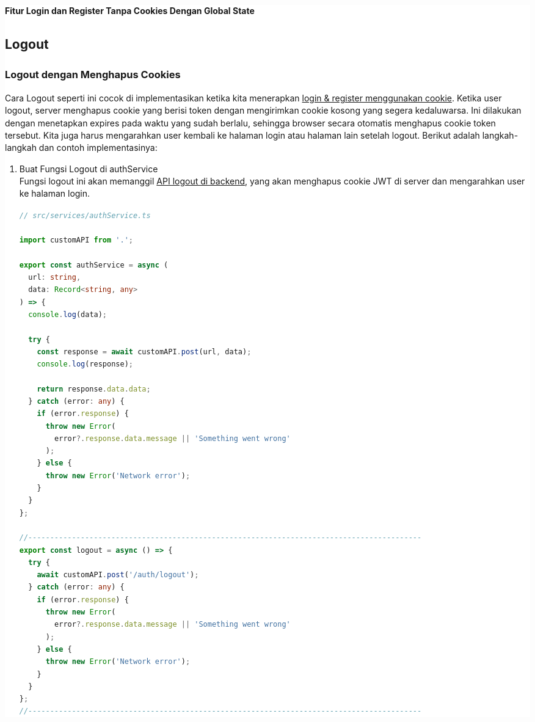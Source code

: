 #### Fitur Login dan Register Tanpa Cookies Dengan Global State

## Logout

### Logout dengan Menghapus Cookies

Cara Logout seperti ini cocok di implementasikan ketika kita menerapkan [login & register menggunakan cookie](#fitur-login-dan-register-dengan-cookies). Ketika user logout, server menghapus cookie yang berisi token dengan mengirimkan cookie kosong yang segera kedaluwarsa. Ini dilakukan dengan menetapkan expires pada waktu yang sudah berlalu, sehingga browser secara otomatis menghapus cookie token tersebut. Kita juga harus mengarahkan user kembali ke halaman login atau halaman lain setelah logout. Berikut adalah langkah-langkah dan contoh implementasinya:

1. Buat Fungsi Logout di authService <br/>
   Fungsi logout ini akan memanggil [API logout di backend](https://github.com/argianardi/MERNplayground/tree/learn/server#proteksi-endpoint-logout-dan-get-user), yang akan menghapus cookie JWT di server dan mengarahkan user ke halaman login.

   ```ts
   // src/services/authService.ts

   import customAPI from '.';

   export const authService = async (
     url: string,
     data: Record<string, any>
   ) => {
     console.log(data);

     try {
       const response = await customAPI.post(url, data);
       console.log(response);

       return response.data.data;
     } catch (error: any) {
       if (error.response) {
         throw new Error(
           error?.response.data.message || 'Something went wrong'
         );
       } else {
         throw new Error('Network error');
       }
     }
   };

   //------------------------------------------------------------------------------------------
   export const logout = async () => {
     try {
       await customAPI.post('/auth/logout');
     } catch (error: any) {
       if (error.response) {
         throw new Error(
           error?.response.data.message || 'Something went wrong'
         );
       } else {
         throw new Error('Network error');
       }
     }
   };
   //------------------------------------------------------------------------------------------
   ```
